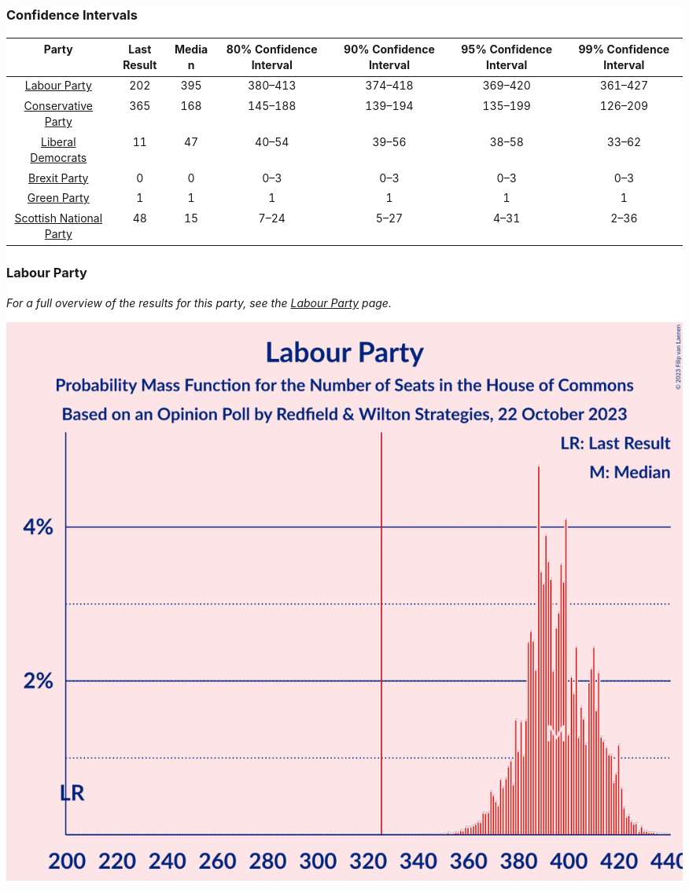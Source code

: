 
### Confidence Intervals

| Party | Last Result | Median | 80% Confidence Interval | 90% Confidence Interval | 95% Confidence Interval | 99% Confidence Interval |
|:-----:|:-----------:|:------:|:-----------------------:|:-----------------------:|:-----------------------:|:-----------------------:|
| <a href="#labour-party">Labour Party</a> | 202 | 395 | 380–413 |374–418 |369–420 |361–427 |
| <a href="#conservative-party">Conservative Party</a> | 365 | 168 | 145–188 |139–194 |135–199 |126–209 |
| <a href="#liberal-democrats">Liberal Democrats</a> | 11 | 47 | 40–54 |39–56 |38–58 |33–62 |
| <a href="#brexit-party">Brexit Party</a> | 0 | 0 | 0–3 |0–3 |0–3 |0–3 |
| <a href="#green-party">Green Party</a> | 1 | 1 | 1 |1 |1 |1 |
| <a href="#scottish-national-party">Scottish National Party</a> | 48 | 15 | 7–24 |5–27 |4–31 |2–36 |

### Labour Party

*For a full overview of the results for this party, see the [Labour Party](party-labourparty.html) page.*

![Graph with seats probability mass function not yet produced](2023-10-22-RedfieldWiltonStrategies-seats-pmf-labourparty.png "Seats Probability Mass Function")
